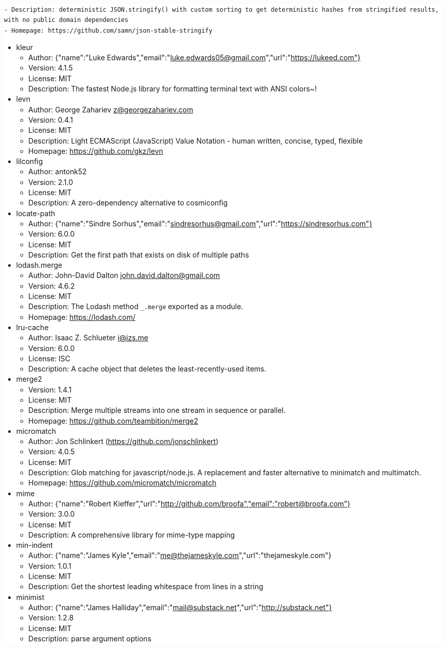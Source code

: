     - Description: deterministic JSON.stringify() with custom sorting to get deterministic hashes from stringified results, with no public domain dependencies
    - Homepage: https://github.com/samn/json-stable-stringify
- kleur
    - Author: {"name":"Luke Edwards","email":"luke.edwards05@gmail.com","url":"https://lukeed.com"}
    - Version: 4.1.5
    - License: MIT
    - Description: The fastest Node.js library for formatting terminal text with ANSI colors~!
- levn
    - Author: George Zahariev <z@georgezahariev.com>
    - Version: 0.4.1
    - License: MIT
    - Description: Light ECMAScript (JavaScript) Value Notation - human written, concise, typed, flexible
    - Homepage: https://github.com/gkz/levn
- lilconfig
    - Author: antonk52
    - Version: 2.1.0
    - License: MIT
    - Description: A zero-dependency alternative to cosmiconfig
- locate-path
    - Author: {"name":"Sindre Sorhus","email":"sindresorhus@gmail.com","url":"https://sindresorhus.com"}
    - Version: 6.0.0
    - License: MIT
    - Description: Get the first path that exists on disk of multiple paths
- lodash.merge
    - Author: John-David Dalton <john.david.dalton@gmail.com>
    - Version: 4.6.2
    - License: MIT
    - Description: The Lodash method `_.merge` exported as a module.
    - Homepage: https://lodash.com/
- lru-cache
    - Author: Isaac Z. Schlueter <i@izs.me>
    - Version: 6.0.0
    - License: ISC
    - Description: A cache object that deletes the least-recently-used items.
- merge2
    - Version: 1.4.1
    - License: MIT
    - Description: Merge multiple streams into one stream in sequence or parallel.
    - Homepage: https://github.com/teambition/merge2
- micromatch
    - Author: Jon Schlinkert (https://github.com/jonschlinkert)
    - Version: 4.0.5
    - License: MIT
    - Description: Glob matching for javascript/node.js. A replacement and faster alternative to minimatch and multimatch.
    - Homepage: https://github.com/micromatch/micromatch
- mime
    - Author: {"name":"Robert Kieffer","url":"http://github.com/broofa","email":"robert@broofa.com"}
    - Version: 3.0.0
    - License: MIT
    - Description: A comprehensive library for mime-type mapping
- min-indent
    - Author: {"name":"James Kyle","email":"me@thejameskyle.com","url":"thejameskyle.com"}
    - Version: 1.0.1
    - License: MIT
    - Description: Get the shortest leading whitespace from lines in a string
- minimist
    - Author: {"name":"James Halliday","email":"mail@substack.net","url":"http://substack.net"}
    - Version: 1.2.8
    - License: MIT
    - Description: parse argument options